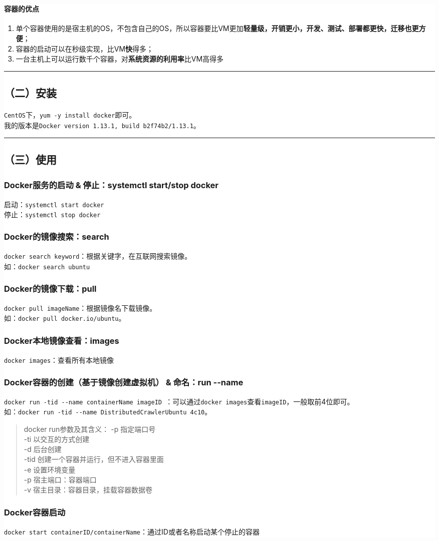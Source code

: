 ####  容器的优点

1. 单个容器使用的是宿主机的OS，不包含自己的OS，所以容器要比VM更加**轻量级，开销更小，开发、测试、部署都更快，迁移也更方便**；
2. 容器的启动可以在秒级实现，比VM**快**得多；
3. 一台主机上可以运行数千个容器，对**系统资源的利用率**比VM高得多

---

##  （二）安装

`CentOS`下，`yum -y install docker`即可。  
我的版本是`Docker version 1.13.1, build b2f74b2/1.13.1`。

---

##  （三）使用

###  Docker服务的启动 & 停止：systemctl start/stop docker

启动：`systemctl start docker`  
停止：`systemctl stop docker`

###  Docker的镜像搜索：search

`docker search keyword`：根据关键字，在互联网搜索镜像。  
如：`docker search ubuntu`

###  Docker的镜像下载：pull

`docker pull imageName`：根据镜像名下载镜像。  
如：`docker pull docker.io/ubuntu`。  

###  Docker本地镜像查看：images

`docker images`：查看所有本地镜像

###  Docker容器的创建（基于镜像创建虚拟机） & 命名：run --name

`docker run -tid --name containerName imageID `：可以通过`docker images`查看`imageID`，一般取前4位即可。  
如：`docker run -tid --name DistributedCrawlerUbuntu 4c10`。
> docker run参数及其含义：
-p    指定端口号   
-ti   以交互的方式创建  
-d    后台创建  
-tid  创建一个容器并运行，但不进入容器里面  
-e    设置环境变量  
-p  宿主端口：容器端口  
-v          宿主目录：容器目录，挂载容器数据卷

###  Docker容器启动

`docker start containerID/containerName`：通过ID或者名称启动某个停止的容器
